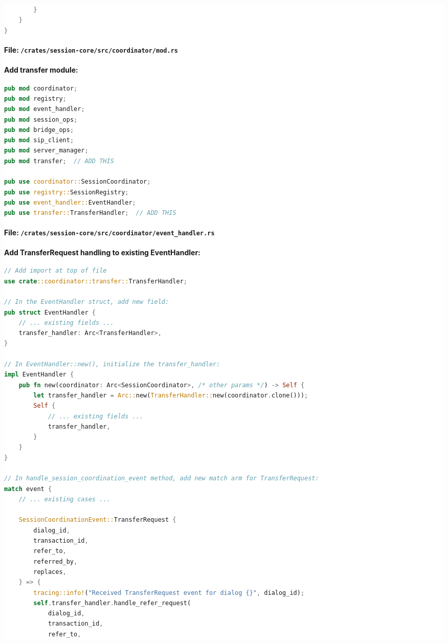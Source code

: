```rust
        }
    }
}
```

#### File: `/crates/session-core/src/coordinator/mod.rs`

**Add transfer module:**
```rust
pub mod coordinator;
pub mod registry;
pub mod event_handler;
pub mod session_ops;
pub mod bridge_ops;
pub mod sip_client;
pub mod server_manager;
pub mod transfer;  // ADD THIS

pub use coordinator::SessionCoordinator;
pub use registry::SessionRegistry;
pub use event_handler::EventHandler;
pub use transfer::TransferHandler;  // ADD THIS
```

#### File: `/crates/session-core/src/coordinator/event_handler.rs`

**Add TransferRequest handling to existing EventHandler:**
```rust
// Add import at top of file
use crate::coordinator::transfer::TransferHandler;

// In the EventHandler struct, add new field:
pub struct EventHandler {
    // ... existing fields ...
    transfer_handler: Arc<TransferHandler>,
}

// In EventHandler::new(), initialize the transfer_handler:
impl EventHandler {
    pub fn new(coordinator: Arc<SessionCoordinator>, /* other params */) -> Self {
        let transfer_handler = Arc::new(TransferHandler::new(coordinator.clone()));
        Self {
            // ... existing fields ...
            transfer_handler,
        }
    }
}

// In handle_session_coordination_event method, add new match arm for TransferRequest:
match event {
    // ... existing cases ...
    
    SessionCoordinationEvent::TransferRequest {
        dialog_id,
        transaction_id,
        refer_to,
        referred_by,
        replaces,
    } => {
        tracing::info!("Received TransferRequest event for dialog {}", dialog_id);
        self.transfer_handler.handle_refer_request(
            dialog_id,
            transaction_id,
            refer_to,
```